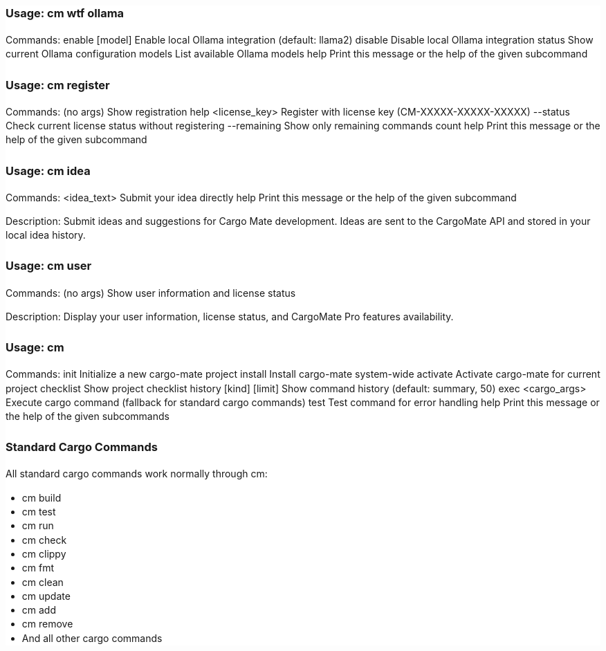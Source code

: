 ### Usage: cm wtf ollama <COMMAND>

Commands:
  enable [model]    Enable local Ollama integration (default: llama2)
  disable           Disable local Ollama integration
  status            Show current Ollama configuration
  models            List available Ollama models
  help              Print this message or the help of the given subcommand

### Usage: cm register <OPTIONS>

Commands:
  (no args)         Show registration help
  <license_key>     Register with license key (CM-XXXXX-XXXXX-XXXXX)
  --status          Check current license status without registering
  --remaining       Show only remaining commands count
  help              Print this message or the help of the given subcommand

### Usage: cm idea <OPTIONS>

Commands:
  <idea_text>       Submit your idea directly
  help              Print this message or the help of the given subcommand

Description: Submit ideas and suggestions for Cargo Mate development. Ideas are sent to the CargoMate API and stored in your local idea history.

### Usage: cm user

Commands:
  (no args)         Show user information and license status

Description: Display your user information, license status, and CargoMate Pro features availability.

### Usage: cm <COMMAND>

Commands:
  init              Initialize a new cargo-mate project
  install           Install cargo-mate system-wide
  activate          Activate cargo-mate for current project
  checklist         Show project checklist
  history [kind] [limit] Show command history (default: summary, 50)
  exec <cargo_args> Execute cargo command (fallback for standard cargo commands)
  test              Test command for error handling
  help              Print this message or the help of the given subcommands

### Standard Cargo Commands

All standard cargo commands work normally through cm:
- cm build
- cm test
- cm run
- cm check
- cm clippy
- cm fmt
- cm clean
- cm update
- cm add
- cm remove
- And all other cargo commands
